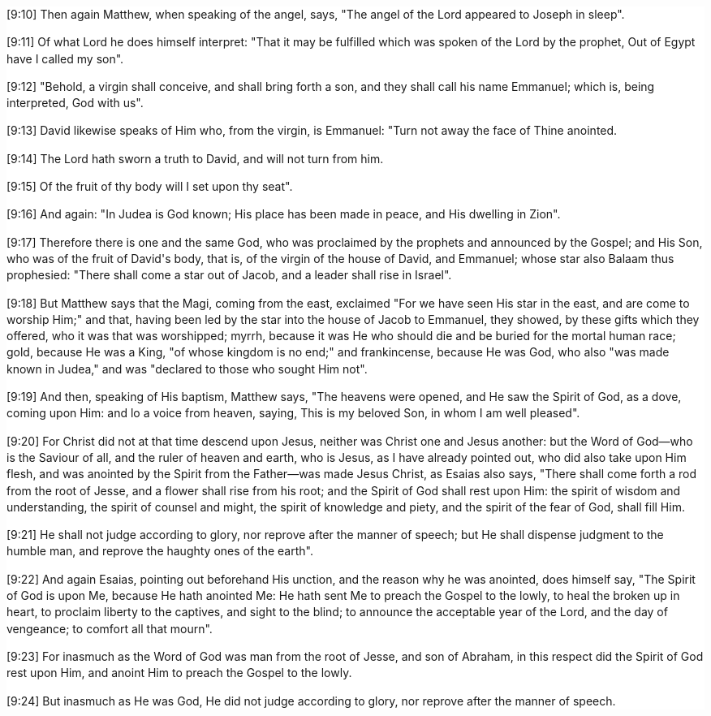 [9:10] Then again Matthew, when speaking of the angel, says, "The angel of the Lord appeared to Joseph in sleep".

[9:11] Of what Lord he does himself interpret: "That it may be fulfilled which was spoken of the Lord by the prophet, Out of Egypt have I called my son".

[9:12] "Behold, a virgin shall conceive, and shall bring forth a son, and they shall call his name Emmanuel; which is, being interpreted, God with us".

[9:13] David likewise speaks of Him who, from the virgin, is Emmanuel: "Turn not away the face of Thine anointed.

[9:14] The Lord hath sworn a truth to David, and will not turn from him.

[9:15] Of the fruit of thy body will I set upon thy seat".

[9:16] And again: "In Judea is God known; His place has been made in peace, and His dwelling in Zion".

[9:17] Therefore there is one and the same God, who was proclaimed by the prophets and announced by the Gospel; and His Son, who was of the fruit of David's body, that is, of the virgin of the house of David, and Emmanuel; whose star also Balaam thus prophesied: "There shall come a star out of Jacob, and a  leader shall rise in Israel".

[9:18] But Matthew says that the Magi, coming from the east, exclaimed "For we have seen His star in the east, and are come to worship Him;" and that, having been led by the star into the house of Jacob to Emmanuel, they showed, by these gifts which they offered, who it was that was worshipped; myrrh, because it was He who should die and be buried for the mortal human race; gold, because He was a King, "of whose kingdom is no end;" and frankincense, because He was God, who also "was made known in Judea," and was "declared to those who sought Him not".

[9:19] And then, speaking of His baptism, Matthew says, "The heavens were opened, and He saw the Spirit of God, as a dove, coming upon Him: and lo a voice from heaven, saying, This is my beloved Son, in whom I am well pleased".

[9:20] For Christ did not at that time descend upon Jesus, neither was Christ one and Jesus another: but the Word of God—who is the Saviour of all, and the ruler of heaven and earth, who is Jesus, as I have already pointed out, who did also take upon Him flesh, and was anointed by the Spirit from the Father—was made Jesus Christ, as Esaias also says, "There shall come forth a rod from the root of Jesse, and a flower shall rise from his root; and the Spirit of God shall rest upon Him: the spirit of wisdom and understanding, the spirit of counsel and might, the spirit of knowledge and piety, and the spirit of the fear of God, shall fill Him.

[9:21] He shall not judge according to glory, nor reprove after the manner of speech; but He shall dispense judgment to the humble man, and reprove the haughty ones of the earth".

[9:22] And again Esaias, pointing out beforehand His unction, and the reason why he was anointed, does himself say, "The Spirit of God is upon Me, because He hath anointed Me: He hath sent Me to preach the Gospel to the lowly, to heal the broken up in heart, to proclaim liberty to the captives, and sight to the blind; to announce the acceptable year of the Lord, and the day of vengeance; to comfort all that mourn".

[9:23] For inasmuch as the Word of God was man from the root of Jesse, and son of Abraham, in this respect did the Spirit of God rest upon Him, and anoint Him to preach the Gospel to the lowly.

[9:24] But inasmuch as He was God, He did not judge according to glory, nor reprove after the manner of speech.
